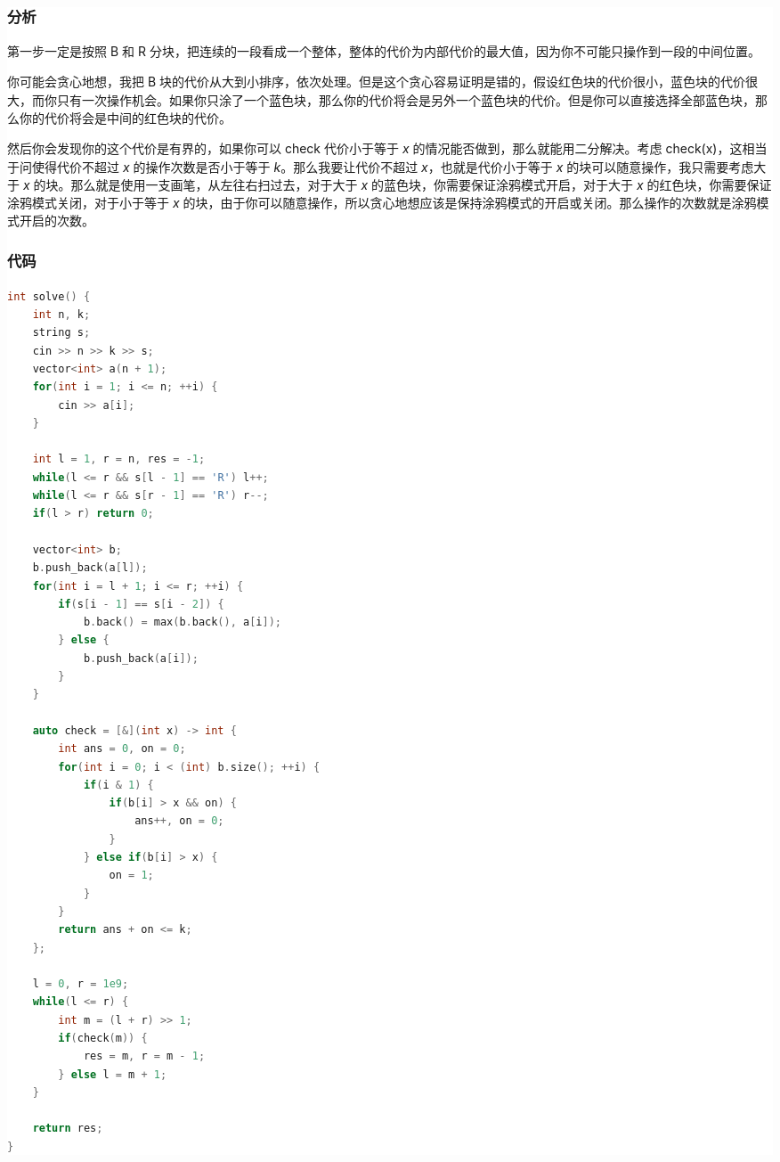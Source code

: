 ### 分析

第一步一定是按照 B 和 R 分块，把连续的一段看成一个整体，整体的代价为内部代价的最大值，因为你不可能只操作到一段的中间位置。

你可能会贪心地想，我把 B 块的代价从大到小排序，依次处理。但是这个贪心容易证明是错的，假设红色块的代价很小，蓝色块的代价很大，而你只有一次操作机会。如果你只涂了一个蓝色块，那么你的代价将会是另外一个蓝色块的代价。但是你可以直接选择全部蓝色块，那么你的代价将会是中间的红色块的代价。

然后你会发现你的这个代价是有界的，如果你可以 check 代价小于等于 $x$ 的情况能否做到，那么就能用二分解决。考虑 check(x)，这相当于问使得代价不超过 $x$ 的操作次数是否小于等于 $k$。那么我要让代价不超过 $x$，也就是代价小于等于 $x$ 的块可以随意操作，我只需要考虑大于 $x$ 的块。那么就是使用一支画笔，从左往右扫过去，对于大于 $x$ 的蓝色块，你需要保证涂鸦模式开启，对于大于 $x$ 的红色块，你需要保证涂鸦模式关闭，对于小于等于 $x$ 的块，由于你可以随意操作，所以贪心地想应该是保持涂鸦模式的开启或关闭。那么操作的次数就是涂鸦模式开启的次数。

### 代码

```cpp
int solve() {
    int n, k;
    string s;
    cin >> n >> k >> s;
    vector<int> a(n + 1);
    for(int i = 1; i <= n; ++i) {
        cin >> a[i];
    }

    int l = 1, r = n, res = -1;
    while(l <= r && s[l - 1] == 'R') l++;
    while(l <= r && s[r - 1] == 'R') r--;
    if(l > r) return 0;

    vector<int> b;
    b.push_back(a[l]);
    for(int i = l + 1; i <= r; ++i) {
        if(s[i - 1] == s[i - 2]) {
            b.back() = max(b.back(), a[i]);
        } else {
            b.push_back(a[i]);
        }
    }

    auto check = [&](int x) -> int {
        int ans = 0, on = 0;
        for(int i = 0; i < (int) b.size(); ++i) {
            if(i & 1) {
                if(b[i] > x && on) {
                    ans++, on = 0;
                }
            } else if(b[i] > x) {
                on = 1;
            }
        }
        return ans + on <= k;
    };

    l = 0, r = 1e9;
    while(l <= r) {
        int m = (l + r) >> 1;
        if(check(m)) {
            res = m, r = m - 1;
        } else l = m + 1;
    }

    return res;
}
```
